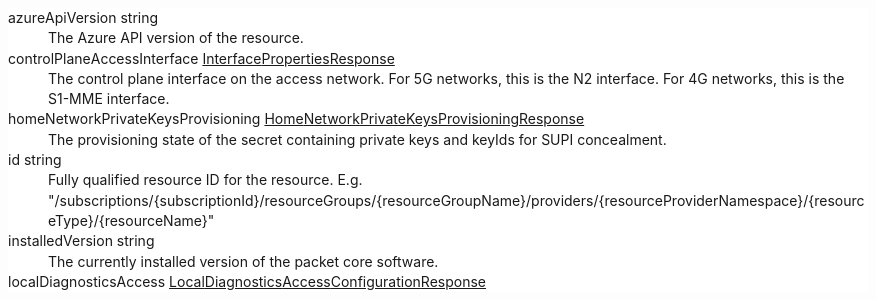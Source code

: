 <div>
<pulumi-choosable type="language" values="javascript,typescript">
<dl class="resources-properties"><dt class="property-"
            title="">
        <span id="azureapiversion_nodejs">
<a data-swiftype-name="resource-property" data-swiftype-type="text" href="#azureapiversion_nodejs" style="color: inherit; text-decoration: inherit;">azure<wbr>Api<wbr>Version</a>
</span>
        <span class="property-indicator"></span>
        <span class="property-type">string</span>
    </dt>
    <dd>The Azure API version of the resource.</dd><dt class="property-"
            title="">
        <span id="controlplaneaccessinterface_nodejs">
<a data-swiftype-name="resource-property" data-swiftype-type="text" href="#controlplaneaccessinterface_nodejs" style="color: inherit; text-decoration: inherit;">control<wbr>Plane<wbr>Access<wbr>Interface</a>
</span>
        <span class="property-indicator"></span>
        <span class="property-type"><a href="#interfacepropertiesresponse">Interface<wbr>Properties<wbr>Response</a></span>
    </dt>
    <dd>The control plane interface on the access network. For 5G networks, this is the N2 interface. For 4G networks, this is the S1-MME interface.</dd><dt class="property-"
            title="">
        <span id="homenetworkprivatekeysprovisioning_nodejs">
<a data-swiftype-name="resource-property" data-swiftype-type="text" href="#homenetworkprivatekeysprovisioning_nodejs" style="color: inherit; text-decoration: inherit;">home<wbr>Network<wbr>Private<wbr>Keys<wbr>Provisioning</a>
</span>
        <span class="property-indicator"></span>
        <span class="property-type"><a href="#homenetworkprivatekeysprovisioningresponse">Home<wbr>Network<wbr>Private<wbr>Keys<wbr>Provisioning<wbr>Response</a></span>
    </dt>
    <dd>The provisioning state of the secret containing private keys and keyIds for SUPI concealment.</dd><dt class="property-"
            title="">
        <span id="id_nodejs">
<a data-swiftype-name="resource-property" data-swiftype-type="text" href="#id_nodejs" style="color: inherit; text-decoration: inherit;">id</a>
</span>
        <span class="property-indicator"></span>
        <span class="property-type">string</span>
    </dt>
    <dd>Fully qualified resource ID for the resource. E.g. &quot;/subscriptions/{subscriptionId}/resourceGroups/{resourceGroupName}/providers/{resourceProviderNamespace}/{resourceType}/{resourceName}&quot;</dd><dt class="property-"
            title="">
        <span id="installedversion_nodejs">
<a data-swiftype-name="resource-property" data-swiftype-type="text" href="#installedversion_nodejs" style="color: inherit; text-decoration: inherit;">installed<wbr>Version</a>
</span>
        <span class="property-indicator"></span>
        <span class="property-type">string</span>
    </dt>
    <dd>The currently installed version of the packet core software.</dd><dt class="property-"
            title="">
        <span id="localdiagnosticsaccess_nodejs">
<a data-swiftype-name="resource-property" data-swiftype-type="text" href="#localdiagnosticsaccess_nodejs" style="color: inherit; text-decoration: inherit;">local<wbr>Diagnostics<wbr>Access</a>
</span>
        <span class="property-indicator"></span>
        <span class="property-type"><a href="#localdiagnosticsaccessconfigurationresponse">Local<wbr>Diagnostics<wbr>Access<wbr>Configuration<wbr>Response</a></span>